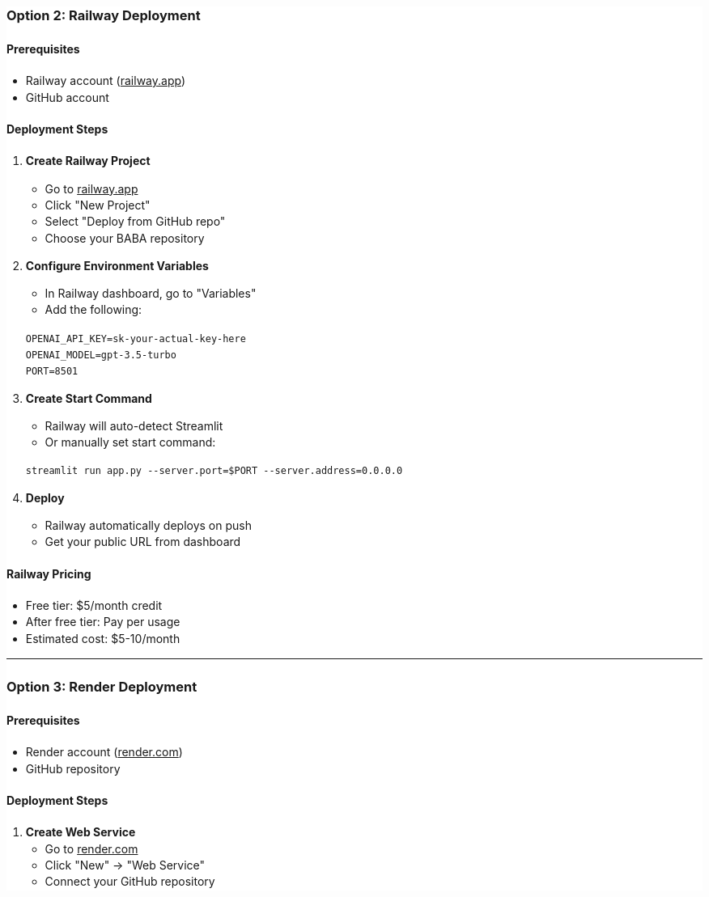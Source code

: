 
### Option 2: Railway Deployment

#### Prerequisites
- Railway account ([railway.app](https://railway.app))
- GitHub account

#### Deployment Steps

1. **Create Railway Project**
   - Go to [railway.app](https://railway.app)
   - Click "New Project"
   - Select "Deploy from GitHub repo"
   - Choose your BABA repository

2. **Configure Environment Variables**
   - In Railway dashboard, go to "Variables"
   - Add the following:
   ```
   OPENAI_API_KEY=sk-your-actual-key-here
   OPENAI_MODEL=gpt-3.5-turbo
   PORT=8501
   ```

3. **Create Start Command**
   - Railway will auto-detect Streamlit
   - Or manually set start command:
   ```
   streamlit run app.py --server.port=$PORT --server.address=0.0.0.0
   ```

4. **Deploy**
   - Railway automatically deploys on push
   - Get your public URL from dashboard

#### Railway Pricing
- Free tier: $5/month credit
- After free tier: Pay per usage
- Estimated cost: $5-10/month

---

### Option 3: Render Deployment

#### Prerequisites
- Render account ([render.com](https://render.com))
- GitHub repository

#### Deployment Steps

1. **Create Web Service**
   - Go to [render.com](https://render.com)
   - Click "New" → "Web Service"
   - Connect your GitHub repository
